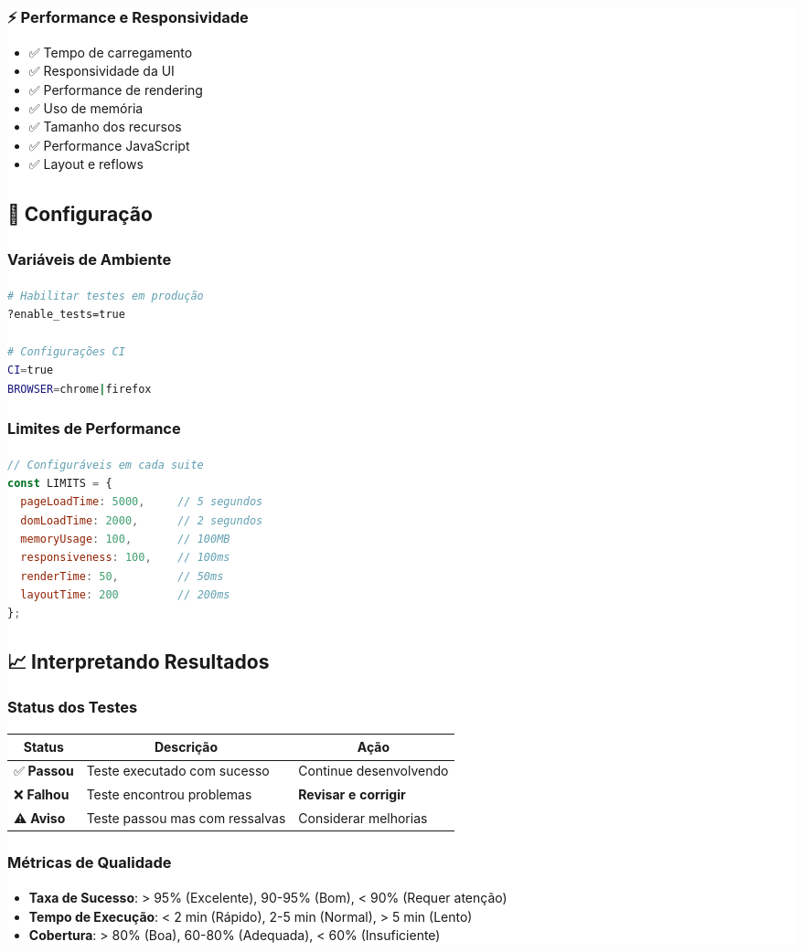 ### ⚡ Performance e Responsividade
- ✅ Tempo de carregamento
- ✅ Responsividade da UI
- ✅ Performance de rendering
- ✅ Uso de memória
- ✅ Tamanho dos recursos
- ✅ Performance JavaScript
- ✅ Layout e reflows

## 🔧 Configuração

### Variáveis de Ambiente

```bash
# Habilitar testes em produção
?enable_tests=true

# Configurações CI
CI=true
BROWSER=chrome|firefox
```

### Limites de Performance

```javascript
// Configuráveis em cada suite
const LIMITS = {
  pageLoadTime: 5000,     // 5 segundos
  domLoadTime: 2000,      // 2 segundos
  memoryUsage: 100,       // 100MB
  responsiveness: 100,    // 100ms
  renderTime: 50,         // 50ms
  layoutTime: 200         // 200ms
};
```

## 📈 Interpretando Resultados

### Status dos Testes

| Status | Descrição | Ação |
|--------|-----------|------|
| ✅ **Passou** | Teste executado com sucesso | Continue desenvolvendo |
| ❌ **Falhou** | Teste encontrou problemas | **Revisar e corrigir** |
| ⚠️ **Aviso** | Teste passou mas com ressalvas | Considerar melhorias |

### Métricas de Qualidade

- **Taxa de Sucesso**: > 95% (Excelente), 90-95% (Bom), < 90% (Requer atenção)
- **Tempo de Execução**: < 2 min (Rápido), 2-5 min (Normal), > 5 min (Lento)
- **Cobertura**: > 80% (Boa), 60-80% (Adequada), < 60% (Insuficiente)
